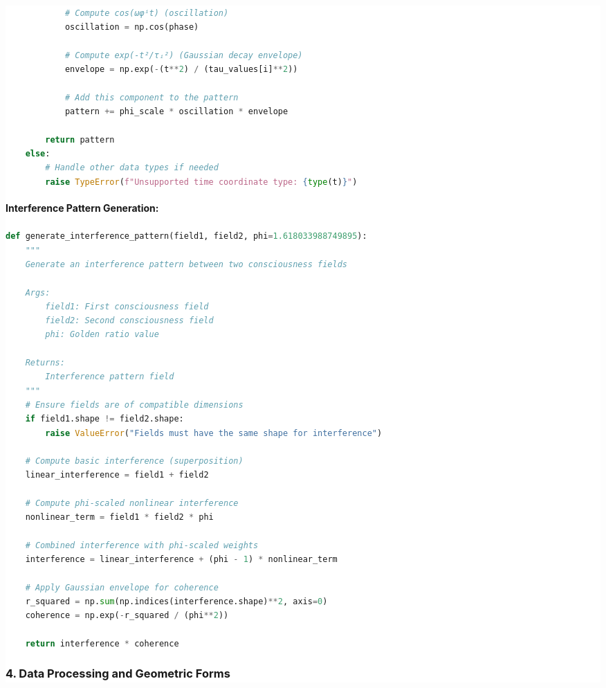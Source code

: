 ```python
            # Compute cos(ωφⁱt) (oscillation)
            oscillation = np.cos(phase)
            
            # Compute exp(-t²/τᵢ²) (Gaussian decay envelope)
            envelope = np.exp(-(t**2) / (tau_values[i]**2))
            
            # Add this component to the pattern
            pattern += phi_scale * oscillation * envelope
        
        return pattern
    else:
        # Handle other data types if needed
        raise TypeError(f"Unsupported time coordinate type: {type(t)}")
```

#### Interference Pattern Generation:
```python
def generate_interference_pattern(field1, field2, phi=1.618033988749895):
    """
    Generate an interference pattern between two consciousness fields
    
    Args:
        field1: First consciousness field
        field2: Second consciousness field
        phi: Golden ratio value
    
    Returns:
        Interference pattern field
    """
    # Ensure fields are of compatible dimensions
    if field1.shape != field2.shape:
        raise ValueError("Fields must have the same shape for interference")
    
    # Compute basic interference (superposition)
    linear_interference = field1 + field2
    
    # Compute phi-scaled nonlinear interference
    nonlinear_term = field1 * field2 * phi
    
    # Combined interference with phi-scaled weights
    interference = linear_interference + (phi - 1) * nonlinear_term
    
    # Apply Gaussian envelope for coherence
    r_squared = np.sum(np.indices(interference.shape)**2, axis=0)
    coherence = np.exp(-r_squared / (phi**2))
    
    return interference * coherence
```

### 4. Data Processing and Geometric Forms
